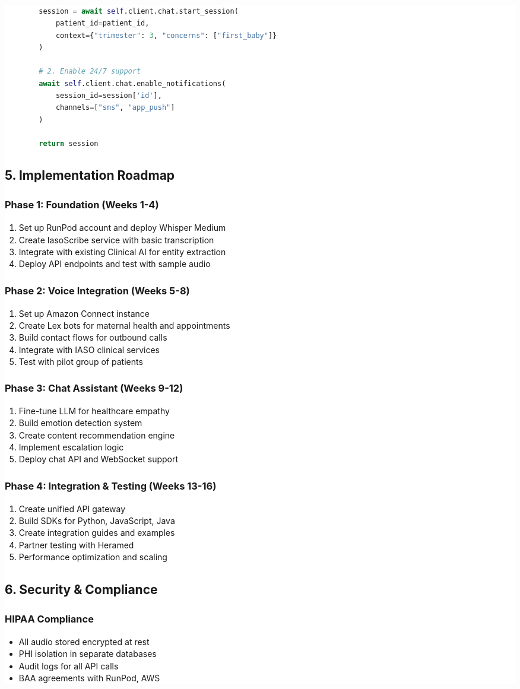 ```python
        session = await self.client.chat.start_session(
            patient_id=patient_id,
            context={"trimester": 3, "concerns": ["first_baby"]}
        )
        
        # 2. Enable 24/7 support
        await self.client.chat.enable_notifications(
            session_id=session['id'],
            channels=["sms", "app_push"]
        )
        
        return session
```

## 5. Implementation Roadmap

### Phase 1: Foundation (Weeks 1-4)
1. Set up RunPod account and deploy Whisper Medium
2. Create IasoScribe service with basic transcription
3. Integrate with existing Clinical AI for entity extraction
4. Deploy API endpoints and test with sample audio

### Phase 2: Voice Integration (Weeks 5-8)
1. Set up Amazon Connect instance
2. Create Lex bots for maternal health and appointments
3. Build contact flows for outbound calls
4. Integrate with IASO clinical services
5. Test with pilot group of patients

### Phase 3: Chat Assistant (Weeks 9-12)
1. Fine-tune LLM for healthcare empathy
2. Build emotion detection system
3. Create content recommendation engine
4. Implement escalation logic
5. Deploy chat API and WebSocket support

### Phase 4: Integration & Testing (Weeks 13-16)
1. Create unified API gateway
2. Build SDKs for Python, JavaScript, Java
3. Create integration guides and examples
4. Partner testing with Heramed
5. Performance optimization and scaling

## 6. Security & Compliance

### HIPAA Compliance
- All audio stored encrypted at rest
- PHI isolation in separate databases
- Audit logs for all API calls
- BAA agreements with RunPod, AWS
